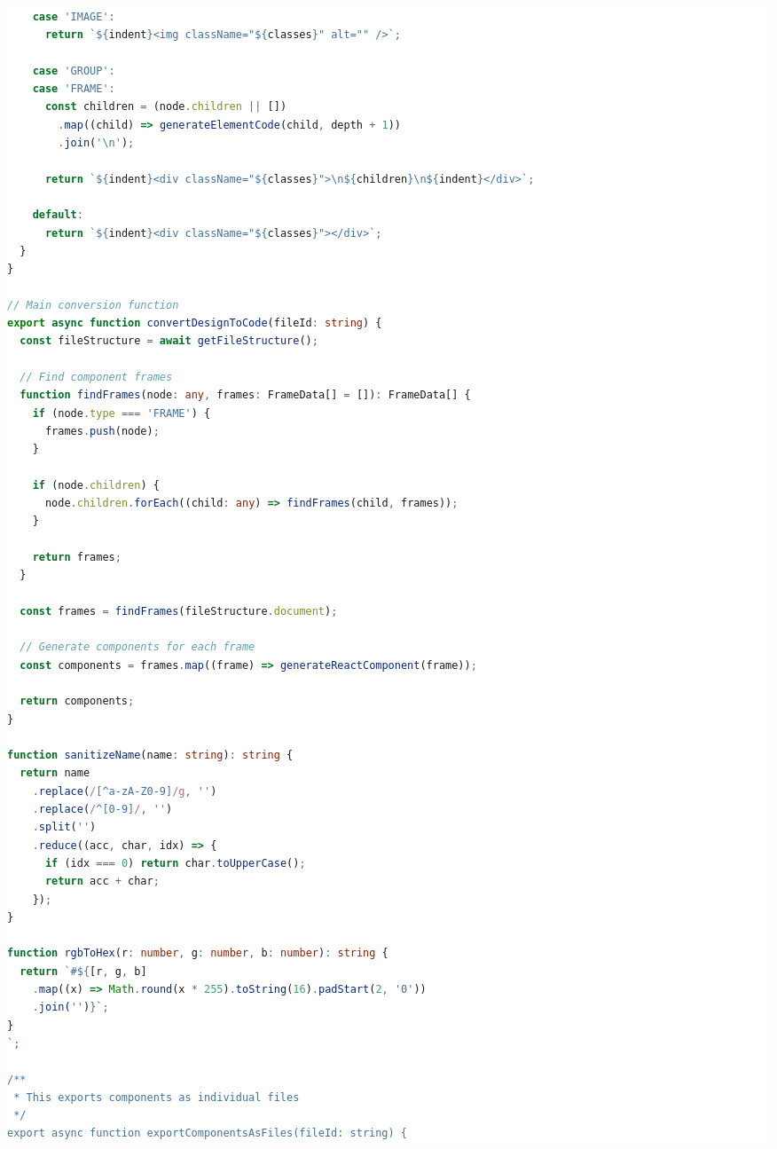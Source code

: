 ```typescript
    case 'IMAGE':
      return `${indent}<img className="${classes}" alt="" />`;

    case 'GROUP':
    case 'FRAME':
      const children = (node.children || [])
        .map((child) => generateElementCode(child, depth + 1))
        .join('\n');

      return `${indent}<div className="${classes}">\n${children}\n${indent}</div>`;

    default:
      return `${indent}<div className="${classes}"></div>`;
  }
}

// Main conversion function
export async function convertDesignToCode(fileId: string) {
  const fileStructure = await getFileStructure();

  // Find component frames
  function findFrames(node: any, frames: FrameData[] = []): FrameData[] {
    if (node.type === 'FRAME') {
      frames.push(node);
    }

    if (node.children) {
      node.children.forEach((child: any) => findFrames(child, frames));
    }

    return frames;
  }

  const frames = findFrames(fileStructure.document);

  // Generate components for each frame
  const components = frames.map((frame) => generateReactComponent(frame));

  return components;
}

function sanitizeName(name: string): string {
  return name
    .replace(/[^a-zA-Z0-9]/g, '')
    .replace(/^[0-9]/, '')
    .split('')
    .reduce((acc, char, idx) => {
      if (idx === 0) return char.toUpperCase();
      return acc + char;
    });
}

function rgbToHex(r: number, g: number, b: number): string {
  return `#${[r, g, b]
    .map((x) => Math.round(x * 255).toString(16).padStart(2, '0'))
    .join('')}`;
}
`;

/**
 * This exports components as individual files
 */
export async function exportComponentsAsFiles(fileId: string) {
```